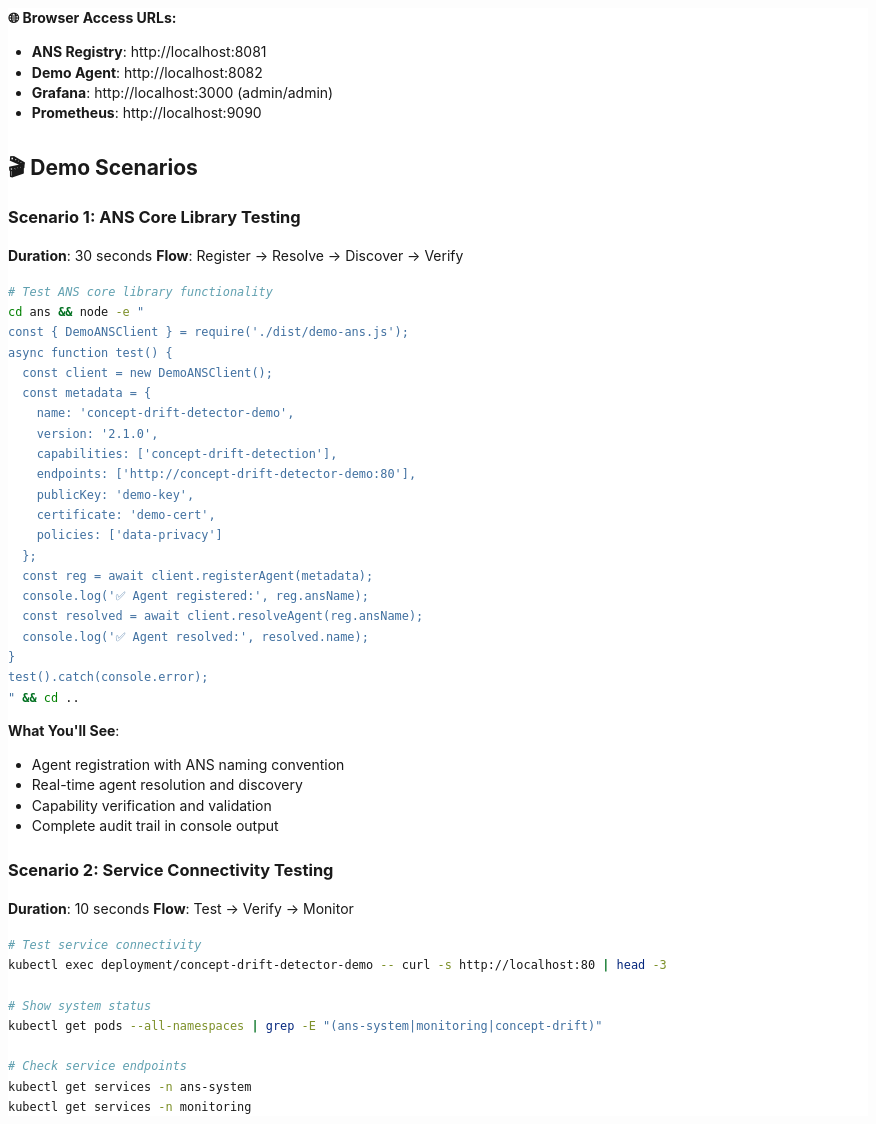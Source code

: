 **🌐 Browser Access URLs:**
- **ANS Registry**: http://localhost:8081
- **Demo Agent**: http://localhost:8082
- **Grafana**: http://localhost:3000 (admin/admin)
- **Prometheus**: http://localhost:9090

## 🎬 Demo Scenarios

### Scenario 1: ANS Core Library Testing
**Duration**: 30 seconds
**Flow**: Register → Resolve → Discover → Verify

```bash
# Test ANS core library functionality
cd ans && node -e "
const { DemoANSClient } = require('./dist/demo-ans.js');
async function test() {
  const client = new DemoANSClient();
  const metadata = {
    name: 'concept-drift-detector-demo',
    version: '2.1.0',
    capabilities: ['concept-drift-detection'],
    endpoints: ['http://concept-drift-detector-demo:80'],
    publicKey: 'demo-key',
    certificate: 'demo-cert',
    policies: ['data-privacy']
  };
  const reg = await client.registerAgent(metadata);
  console.log('✅ Agent registered:', reg.ansName);
  const resolved = await client.resolveAgent(reg.ansName);
  console.log('✅ Agent resolved:', resolved.name);
}
test().catch(console.error);
" && cd ..
```

**What You'll See**:
- Agent registration with ANS naming convention
- Real-time agent resolution and discovery
- Capability verification and validation
- Complete audit trail in console output

### Scenario 2: Service Connectivity Testing
**Duration**: 10 seconds
**Flow**: Test → Verify → Monitor

```bash
# Test service connectivity
kubectl exec deployment/concept-drift-detector-demo -- curl -s http://localhost:80 | head -3

# Show system status
kubectl get pods --all-namespaces | grep -E "(ans-system|monitoring|concept-drift)"

# Check service endpoints
kubectl get services -n ans-system
kubectl get services -n monitoring
```
